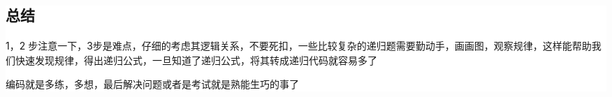 ## 总结

1，2 步注意一下，3步是难点，仔细的考虑其逻辑关系，不要死扣，一些比较复杂的递归题需要勤动手，画画图，观察规律，这样能帮助我们快速发现规律，得出递归公式，一旦知道了递归公式，将其转成递归代码就容易多了

编码就是多练，多想，最后解决问题或者是考试就是熟能生巧的事了